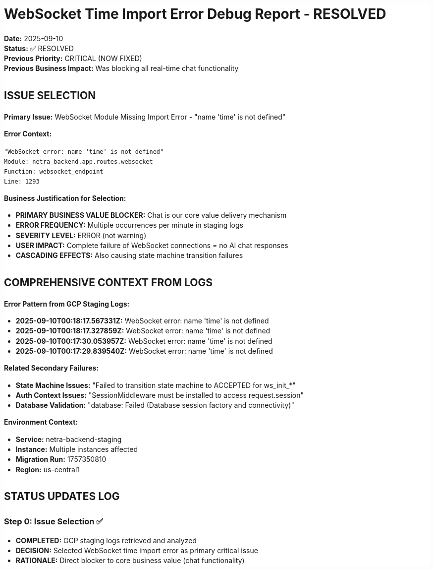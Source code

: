 # WebSocket Time Import Error Debug Report - RESOLVED
**Date:** 2025-09-10  
**Status:** ✅ RESOLVED  
**Previous Priority:** CRITICAL (NOW FIXED)  
**Previous Business Impact:** Was blocking all real-time chat functionality

## ISSUE SELECTION
**Primary Issue:** WebSocket Module Missing Import Error - "name 'time' is not defined"

**Error Context:**
```
"WebSocket error: name 'time' is not defined"
Module: netra_backend.app.routes.websocket
Function: websocket_endpoint
Line: 1293
```

**Business Justification for Selection:**
- **PRIMARY BUSINESS VALUE BLOCKER:** Chat is our core value delivery mechanism
- **ERROR FREQUENCY:** Multiple occurrences per minute in staging logs
- **SEVERITY LEVEL:** ERROR (not warning)
- **USER IMPACT:** Complete failure of WebSocket connections = no AI chat responses
- **CASCADING EFFECTS:** Also causing state machine transition failures

## COMPREHENSIVE CONTEXT FROM LOGS

**Error Pattern from GCP Staging Logs:**
- **2025-09-10T00:18:17.567331Z:** WebSocket error: name 'time' is not defined
- **2025-09-10T00:18:17.327859Z:** WebSocket error: name 'time' is not defined  
- **2025-09-10T00:17:30.053957Z:** WebSocket error: name 'time' is not defined
- **2025-09-10T00:17:29.839540Z:** WebSocket error: name 'time' is not defined

**Related Secondary Failures:**
- **State Machine Issues:** "Failed to transition state machine to ACCEPTED for ws_init_*"
- **Auth Context Issues:** "SessionMiddleware must be installed to access request.session"
- **Database Validation:** "database: Failed (Database session factory and connectivity)"

**Environment Context:**
- **Service:** netra-backend-staging
- **Instance:** Multiple instances affected
- **Migration Run:** 1757350810
- **Region:** us-central1

## STATUS UPDATES LOG

### Step 0: Issue Selection ✅
- **COMPLETED:** GCP staging logs retrieved and analyzed
- **DECISION:** Selected WebSocket time import error as primary critical issue
- **RATIONALE:** Direct blocker to core business value (chat functionality)
